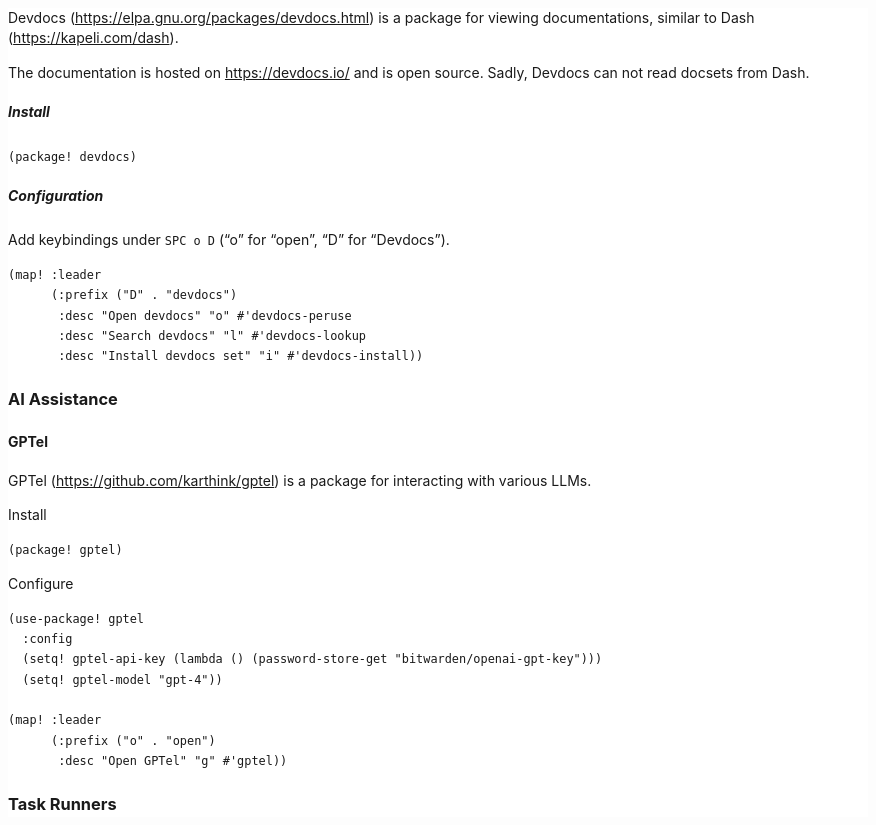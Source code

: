 Devdocs (<https://elpa.gnu.org/packages/devdocs.html>) is a package for viewing
documentations, similar to Dash (<https://kapeli.com/dash>).

The documentation is hosted on <https://devdocs.io/> and is open source. Sadly,
Devdocs can not read docsets from Dash.


<a id="org0611e91"></a>

##### Install

    (package! devdocs)


<a id="org4013543"></a>

##### Configuration

Add keybindings under `SPC o D` (&ldquo;o&rdquo; for &ldquo;open&rdquo;, &ldquo;D&rdquo; for &ldquo;Devdocs&rdquo;).

    (map! :leader
          (:prefix ("D" . "devdocs")
           :desc "Open devdocs" "o" #'devdocs-peruse
           :desc "Search devdocs" "l" #'devdocs-lookup
           :desc "Install devdocs set" "i" #'devdocs-install))


<a id="orgd55c5a3"></a>

### AI Assistance


<a id="org2d2f5f8"></a>

#### GPTel

GPTel (<https://github.com/karthink/gptel>) is a package for interacting with
various LLMs.

Install

    (package! gptel)

Configure

    (use-package! gptel
      :config
      (setq! gptel-api-key (lambda () (password-store-get "bitwarden/openai-gpt-key")))
      (setq! gptel-model "gpt-4"))
    
    (map! :leader
          (:prefix ("o" . "open")
           :desc "Open GPTel" "g" #'gptel))


<a id="org4b47beb"></a>

### Task Runners
